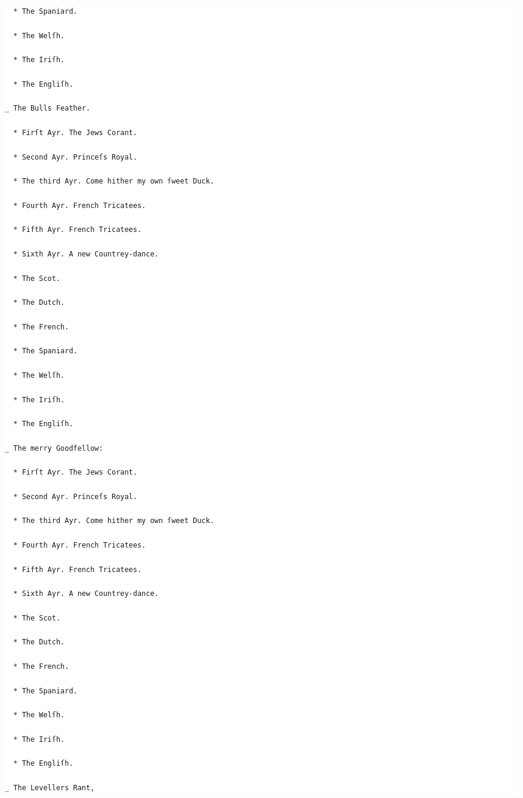       * The Spaniard.

      * The Welſh.

      * The Iriſh.

      * The Engliſh.

    _ The Bulls Feather.

      * Firſt Ayr. The Jews Corant.

      * Second Ayr. Princeſs Royal.

      * The third Ayr. Come hither my own ſweet Duck.

      * Fourth Ayr. French Tricatees.

      * Fifth Ayr. French Tricatees.

      * Sixth Ayr. A new Countrey-dance.

      * The Scot.

      * The Dutch.

      * The French.

      * The Spaniard.

      * The Welſh.

      * The Iriſh.

      * The Engliſh.

    _ The merry Goodfellow:

      * Firſt Ayr. The Jews Corant.

      * Second Ayr. Princeſs Royal.

      * The third Ayr. Come hither my own ſweet Duck.

      * Fourth Ayr. French Tricatees.

      * Fifth Ayr. French Tricatees.

      * Sixth Ayr. A new Countrey-dance.

      * The Scot.

      * The Dutch.

      * The French.

      * The Spaniard.

      * The Welſh.

      * The Iriſh.

      * The Engliſh.

    _ The Levellers Rant,
